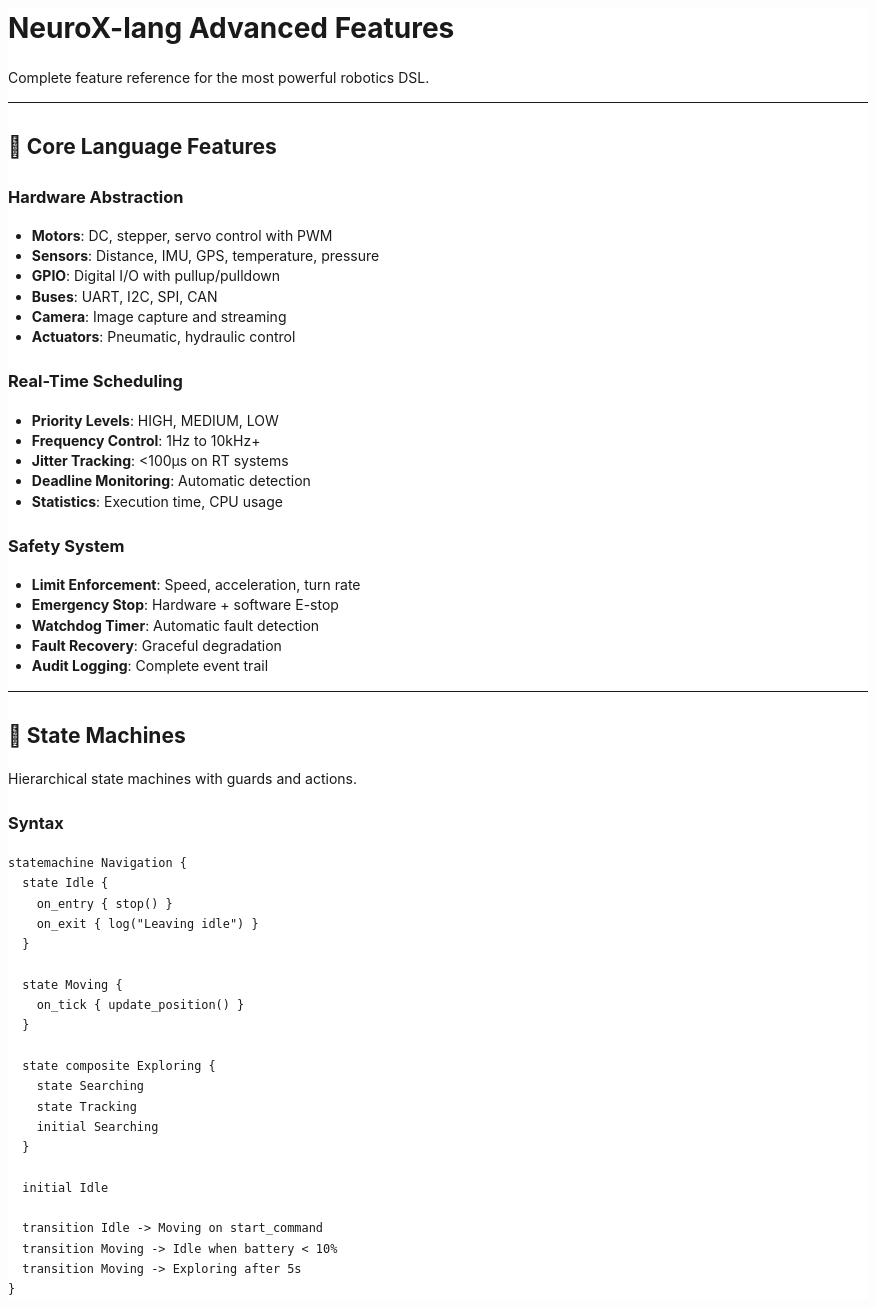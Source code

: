 # NeuroX-lang Advanced Features

Complete feature reference for the most powerful robotics DSL.

---

## 🎯 Core Language Features

### Hardware Abstraction
- **Motors**: DC, stepper, servo control with PWM
- **Sensors**: Distance, IMU, GPS, temperature, pressure
- **GPIO**: Digital I/O with pullup/pulldown
- **Buses**: UART, I2C, SPI, CAN
- **Camera**: Image capture and streaming
- **Actuators**: Pneumatic, hydraulic control

### Real-Time Scheduling
- **Priority Levels**: HIGH, MEDIUM, LOW
- **Frequency Control**: 1Hz to 10kHz+
- **Jitter Tracking**: <100μs on RT systems
- **Deadline Monitoring**: Automatic detection
- **Statistics**: Execution time, CPU usage

### Safety System
- **Limit Enforcement**: Speed, acceleration, turn rate
- **Emergency Stop**: Hardware + software E-stop
- **Watchdog Timer**: Automatic fault detection
- **Fault Recovery**: Graceful degradation
- **Audit Logging**: Complete event trail

---

## 🤖 State Machines

Hierarchical state machines with guards and actions.

### Syntax
```neuro
statemachine Navigation {
  state Idle {
    on_entry { stop() }
    on_exit { log("Leaving idle") }
  }
  
  state Moving {
    on_tick { update_position() }
  }
  
  state composite Exploring {
    state Searching
    state Tracking
    initial Searching
  }
  
  initial Idle
  
  transition Idle -> Moving on start_command
  transition Moving -> Idle when battery < 10%
  transition Moving -> Exploring after 5s
}
```
